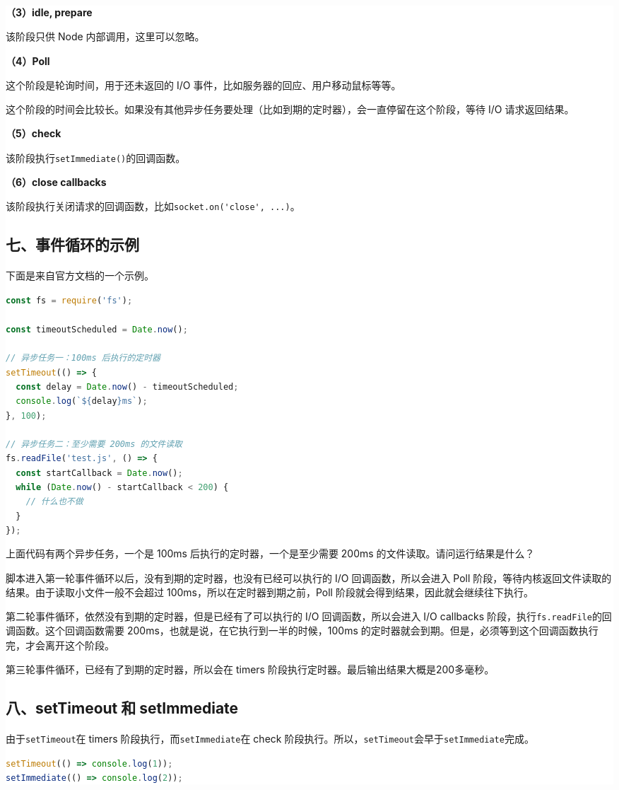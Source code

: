 **（3）idle, prepare**

该阶段只供 Node 内部调用，这里可以忽略。

**（4）Poll**

这个阶段是轮询时间，用于还未返回的 I/O 事件，比如服务器的回应、用户移动鼠标等等。

这个阶段的时间会比较长。如果没有其他异步任务要处理（比如到期的定时器），会一直停留在这个阶段，等待 I/O 请求返回结果。

**（5）check**

该阶段执行`setImmediate()`的回调函数。

**（6）close callbacks**

该阶段执行关闭请求的回调函数，比如`socket.on('close', ...)`。

## 七、事件循环的示例

下面是来自官方文档的一个示例。

```javascript
const fs = require('fs');

const timeoutScheduled = Date.now();

// 异步任务一：100ms 后执行的定时器
setTimeout(() => {
  const delay = Date.now() - timeoutScheduled;
  console.log(`${delay}ms`);
}, 100);

// 异步任务二：至少需要 200ms 的文件读取
fs.readFile('test.js', () => {
  const startCallback = Date.now();
  while (Date.now() - startCallback < 200) {
    // 什么也不做
  }
});
```

上面代码有两个异步任务，一个是 100ms 后执行的定时器，一个是至少需要 200ms 的文件读取。请问运行结果是什么？

脚本进入第一轮事件循环以后，没有到期的定时器，也没有已经可以执行的 I/O 回调函数，所以会进入 Poll 阶段，等待内核返回文件读取的结果。由于读取小文件一般不会超过 100ms，所以在定时器到期之前，Poll 阶段就会得到结果，因此就会继续往下执行。

第二轮事件循环，依然没有到期的定时器，但是已经有了可以执行的 I/O 回调函数，所以会进入 I/O callbacks 阶段，执行`fs.readFile`的回调函数。这个回调函数需要 200ms，也就是说，在它执行到一半的时候，100ms 的定时器就会到期。但是，必须等到这个回调函数执行完，才会离开这个阶段。

第三轮事件循环，已经有了到期的定时器，所以会在 timers 阶段执行定时器。最后输出结果大概是200多毫秒。

## 八、setTimeout 和 setImmediate

由于`setTimeout`在 timers 阶段执行，而`setImmediate`在 check 阶段执行。所以，`setTimeout`会早于`setImmediate`完成。

```javascript
setTimeout(() => console.log(1));
setImmediate(() => console.log(2));
```
